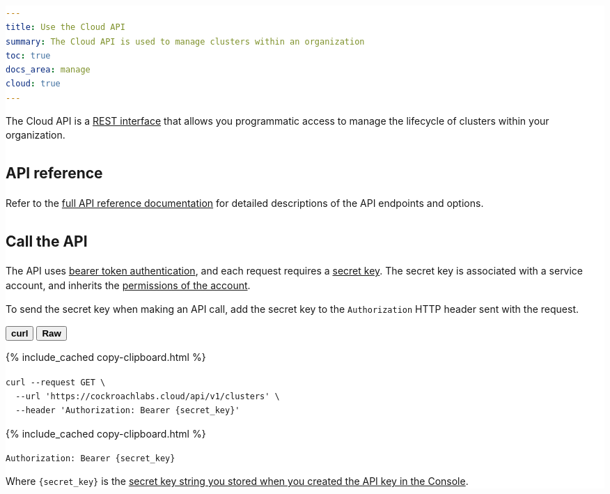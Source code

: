 ```yaml
---
title: Use the Cloud API
summary: The Cloud API is used to manage clusters within an organization
toc: true
docs_area: manage
cloud: true
---
```


The Cloud API is a [REST interface](https://wikipedia.org/wiki/Representational_state_transfer) that allows you programmatic access to manage the lifecycle of clusters within your organization.

## API reference

Refer to the [full API reference documentation](../api/cloud/v1.html) for detailed descriptions of the API endpoints and options.

## Call the API

The API uses [bearer token authentication](https://swagger.io/docs/specification/authentication/bearer-authentication/), and each request requires a [secret key](managing-access.html#api-access). The secret key is associated with a service account, and inherits the [permissions of the account](managing-access.html#manage-service-accounts).

To send the secret key when making an API call, add the secret key to the `Authorization` HTTP header sent with the request.

<div class="filters clearfix">
    <button class="filter-button page-level" data-scope="curl"><strong>curl</strong></button>
    <button class="filter-button page-level" data-scope="raw"><strong>Raw</strong></button>
</div>

<section class="filter-content" markdown="1" data-scope="curl">

{% include_cached copy-clipboard.html %}
~~~ shell
curl --request GET \
  --url 'https://cockroachlabs.cloud/api/v1/clusters' \
  --header 'Authorization: Bearer {secret_key}'
~~~

</section>

<section class="filter-content" markdown="1" data-scope="raw">

{% include_cached copy-clipboard.html %}
~~~ text
Authorization: Bearer {secret_key}
~~~

</section>

Where `{secret_key}` is the [secret key string you stored when you created the API key in the Console](managing-access.html#create-api-keys).

